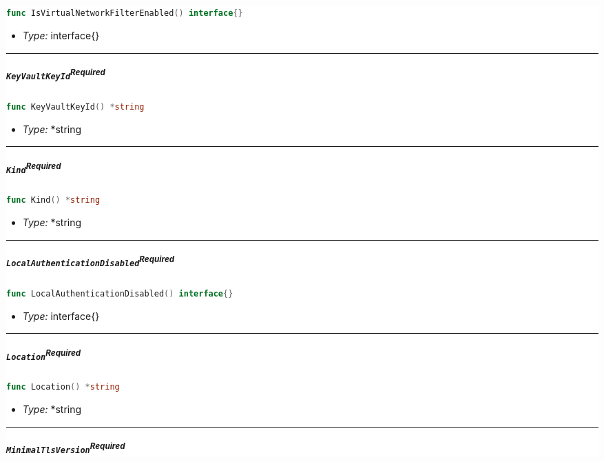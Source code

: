```go
func IsVirtualNetworkFilterEnabled() interface{}
```

- *Type:* interface{}

---

##### `KeyVaultKeyId`<sup>Required</sup> <a name="KeyVaultKeyId" id="@cdktf/provider-azurerm.cosmosdbAccount.CosmosdbAccount.property.keyVaultKeyId"></a>

```go
func KeyVaultKeyId() *string
```

- *Type:* *string

---

##### `Kind`<sup>Required</sup> <a name="Kind" id="@cdktf/provider-azurerm.cosmosdbAccount.CosmosdbAccount.property.kind"></a>

```go
func Kind() *string
```

- *Type:* *string

---

##### `LocalAuthenticationDisabled`<sup>Required</sup> <a name="LocalAuthenticationDisabled" id="@cdktf/provider-azurerm.cosmosdbAccount.CosmosdbAccount.property.localAuthenticationDisabled"></a>

```go
func LocalAuthenticationDisabled() interface{}
```

- *Type:* interface{}

---

##### `Location`<sup>Required</sup> <a name="Location" id="@cdktf/provider-azurerm.cosmosdbAccount.CosmosdbAccount.property.location"></a>

```go
func Location() *string
```

- *Type:* *string

---

##### `MinimalTlsVersion`<sup>Required</sup> <a name="MinimalTlsVersion" id="@cdktf/provider-azurerm.cosmosdbAccount.CosmosdbAccount.property.minimalTlsVersion"></a>
